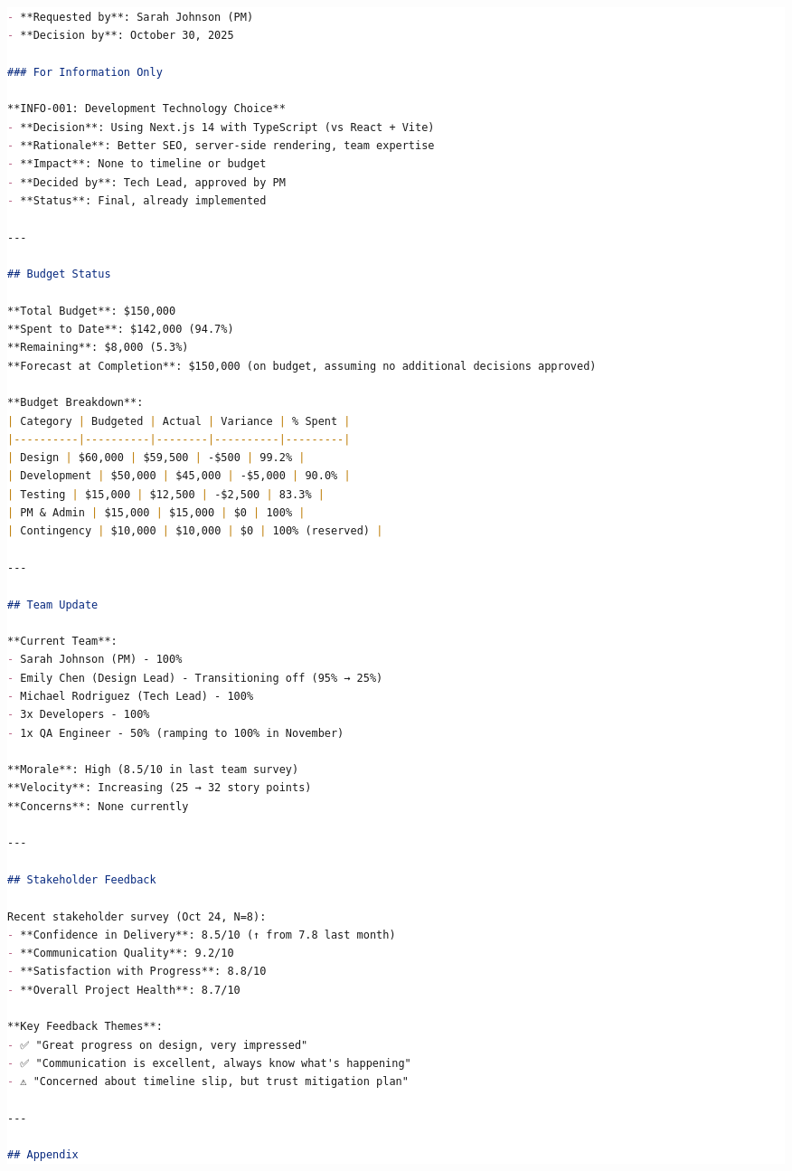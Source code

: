 ```markdown
- **Requested by**: Sarah Johnson (PM)
- **Decision by**: October 30, 2025

### For Information Only

**INFO-001: Development Technology Choice**
- **Decision**: Using Next.js 14 with TypeScript (vs React + Vite)
- **Rationale**: Better SEO, server-side rendering, team expertise
- **Impact**: None to timeline or budget
- **Decided by**: Tech Lead, approved by PM
- **Status**: Final, already implemented

---

## Budget Status

**Total Budget**: $150,000
**Spent to Date**: $142,000 (94.7%)
**Remaining**: $8,000 (5.3%)
**Forecast at Completion**: $150,000 (on budget, assuming no additional decisions approved)

**Budget Breakdown**:
| Category | Budgeted | Actual | Variance | % Spent |
|----------|----------|--------|----------|---------|
| Design | $60,000 | $59,500 | -$500 | 99.2% |
| Development | $50,000 | $45,000 | -$5,000 | 90.0% |
| Testing | $15,000 | $12,500 | -$2,500 | 83.3% |
| PM & Admin | $15,000 | $15,000 | $0 | 100% |
| Contingency | $10,000 | $10,000 | $0 | 100% (reserved) |

---

## Team Update

**Current Team**:
- Sarah Johnson (PM) - 100%
- Emily Chen (Design Lead) - Transitioning off (95% → 25%)
- Michael Rodriguez (Tech Lead) - 100%
- 3x Developers - 100%
- 1x QA Engineer - 50% (ramping to 100% in November)

**Morale**: High (8.5/10 in last team survey)
**Velocity**: Increasing (25 → 32 story points)
**Concerns**: None currently

---

## Stakeholder Feedback

Recent stakeholder survey (Oct 24, N=8):
- **Confidence in Delivery**: 8.5/10 (↑ from 7.8 last month)
- **Communication Quality**: 9.2/10
- **Satisfaction with Progress**: 8.8/10
- **Overall Project Health**: 8.7/10

**Key Feedback Themes**:
- ✅ "Great progress on design, very impressed"
- ✅ "Communication is excellent, always know what's happening"
- ⚠️ "Concerned about timeline slip, but trust mitigation plan"

---

## Appendix
```